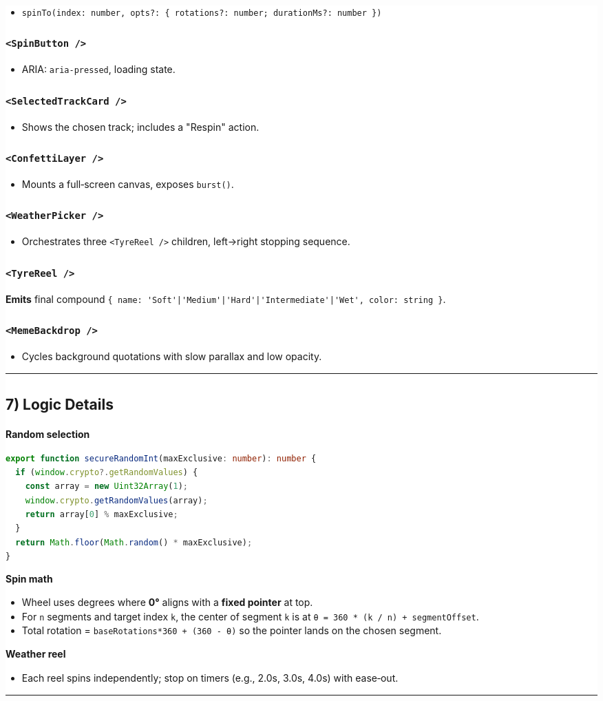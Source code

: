 * `spinTo(index: number, opts?: { rotations?: number; durationMs?: number })`

### `<SpinButton />`

* ARIA: `aria-pressed`, loading state.

### `<SelectedTrackCard />`

* Shows the chosen track; includes a "Respin" action.

### `<ConfettiLayer />`

* Mounts a full‑screen canvas, exposes `burst()`.

### `<WeatherPicker />`

* Orchestrates three `<TyreReel />` children, left→right stopping sequence.

### `<TyreReel />`

**Emits** final compound `{ name: 'Soft'|'Medium'|'Hard'|'Intermediate'|'Wet', color: string }`.

### `<MemeBackdrop />`

* Cycles background quotations with slow parallax and low opacity.

---

## 7) Logic Details

**Random selection**

```ts
export function secureRandomInt(maxExclusive: number): number {
  if (window.crypto?.getRandomValues) {
    const array = new Uint32Array(1);
    window.crypto.getRandomValues(array);
    return array[0] % maxExclusive;
  }
  return Math.floor(Math.random() * maxExclusive);
}
```

**Spin math**

* Wheel uses degrees where **0°** aligns with a **fixed pointer** at top.
* For `n` segments and target index `k`, the center of segment `k` is at `θ = 360 * (k / n) + segmentOffset`.
* Total rotation = `baseRotations*360 + (360 - θ)` so the pointer lands on the chosen segment.

**Weather reel**

* Each reel spins independently; stop on timers (e.g., 2.0s, 3.0s, 4.0s) with ease‑out.

---
